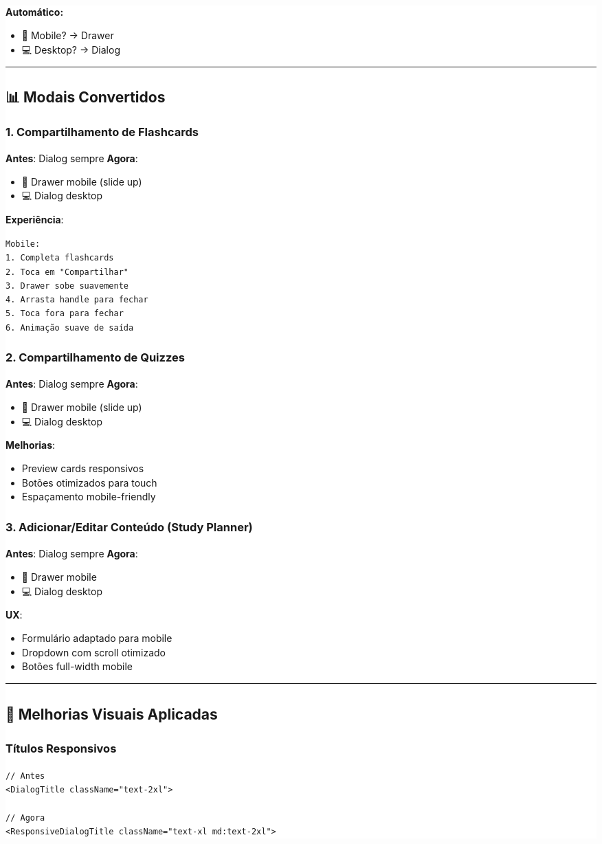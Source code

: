 **Automático:**
- 📱 Mobile? → Drawer
- 💻 Desktop? → Dialog

---

## 📊 Modais Convertidos

### 1. Compartilhamento de Flashcards
**Antes**: Dialog sempre
**Agora**: 
- 📱 Drawer mobile (slide up)
- 💻 Dialog desktop

**Experiência**:
```
Mobile:
1. Completa flashcards
2. Toca em "Compartilhar"
3. Drawer sobe suavemente
4. Arrasta handle para fechar
5. Toca fora para fechar
6. Animação suave de saída
```

### 2. Compartilhamento de Quizzes
**Antes**: Dialog sempre
**Agora**:
- 📱 Drawer mobile (slide up)
- 💻 Dialog desktop

**Melhorias**:
- Preview cards responsivos
- Botões otimizados para touch
- Espaçamento mobile-friendly

### 3. Adicionar/Editar Conteúdo (Study Planner)
**Antes**: Dialog sempre
**Agora**:
- 📱 Drawer mobile
- 💻 Dialog desktop

**UX**:
- Formulário adaptado para mobile
- Dropdown com scroll otimizado
- Botões full-width mobile

---

## 🎨 Melhorias Visuais Aplicadas

### Títulos Responsivos
```tsx
// Antes
<DialogTitle className="text-2xl">

// Agora
<ResponsiveDialogTitle className="text-xl md:text-2xl">
```
